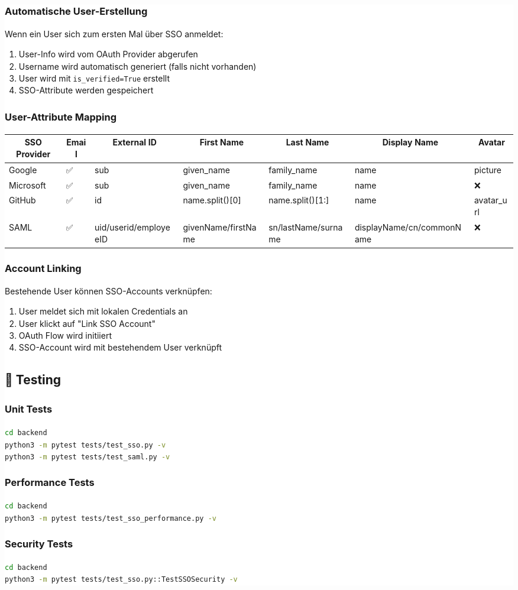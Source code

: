 ### Automatische User-Erstellung

Wenn ein User sich zum ersten Mal über SSO anmeldet:

1. User-Info wird vom OAuth Provider abgerufen
2. Username wird automatisch generiert (falls nicht vorhanden)
3. User wird mit `is_verified=True` erstellt
4. SSO-Attribute werden gespeichert

### User-Attribute Mapping

| SSO Provider | Email | External ID | First Name | Last Name | Display Name | Avatar |
|--------------|-------|-------------|------------|-----------|--------------|--------|
| Google | ✅ | sub | given_name | family_name | name | picture |
| Microsoft | ✅ | sub | given_name | family_name | name | ❌ |
| GitHub | ✅ | id | name.split()[0] | name.split()[1:] | name | avatar_url |
| SAML | ✅ | uid/userid/employeeID | givenName/firstName | sn/lastName/surname | displayName/cn/commonName | ❌ |

### Account Linking

Bestehende User können SSO-Accounts verknüpfen:

1. User meldet sich mit lokalen Credentials an
2. User klickt auf "Link SSO Account"
3. OAuth Flow wird initiiert
4. SSO-Account wird mit bestehendem User verknüpft

## 🧪 Testing

### Unit Tests

```bash
cd backend
python3 -m pytest tests/test_sso.py -v
python3 -m pytest tests/test_saml.py -v
```

### Performance Tests

```bash
cd backend
python3 -m pytest tests/test_sso_performance.py -v
```

### Security Tests

```bash
cd backend
python3 -m pytest tests/test_sso.py::TestSSOSecurity -v
```
